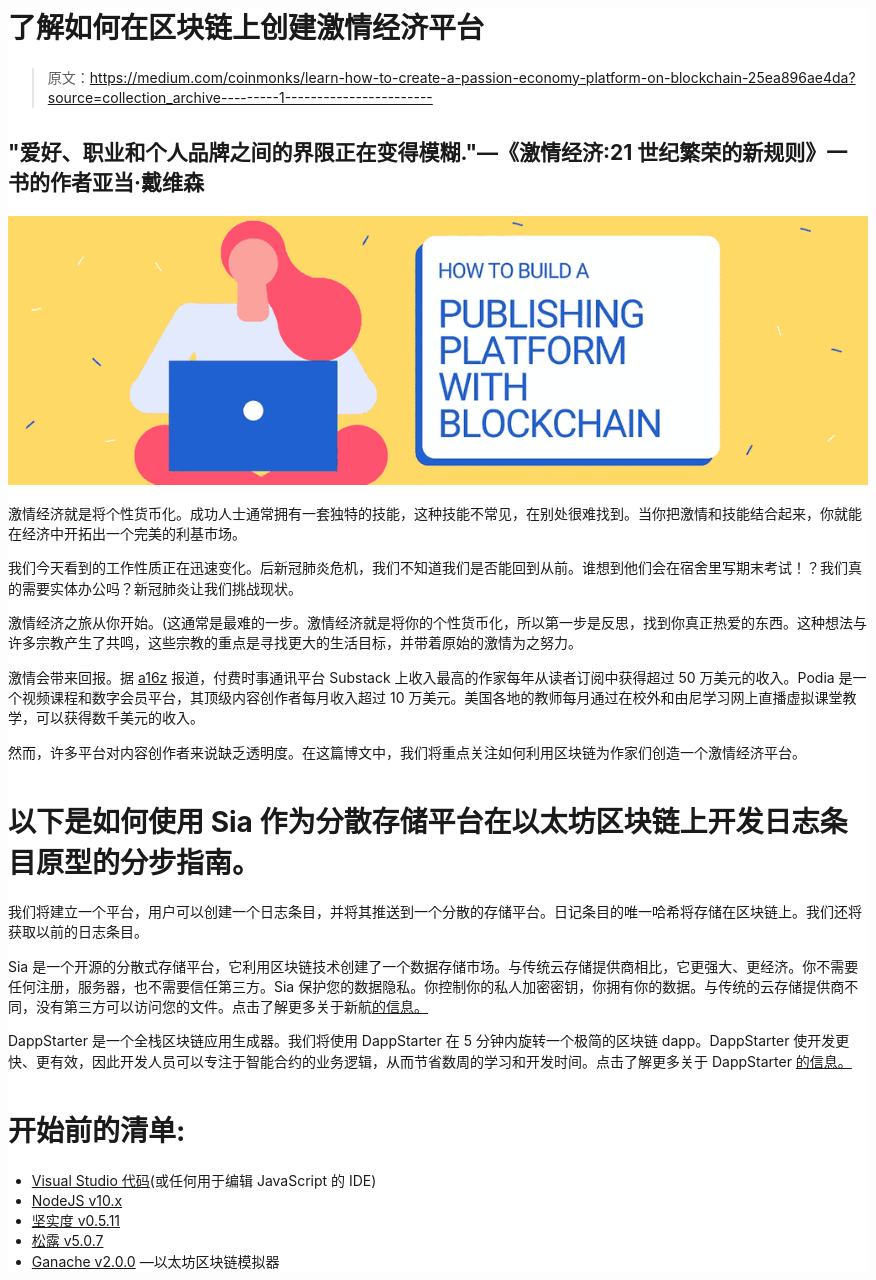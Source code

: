 # 了解如何在区块链上创建激情经济平台

> 原文：<https://medium.com/coinmonks/learn-how-to-create-a-passion-economy-platform-on-blockchain-25ea896ae4da?source=collection_archive---------1----------------------->

## "爱好、职业和个人品牌之间的界限正在变得模糊."—《激情经济:21 世纪繁荣的新规则》一书的作者亚当·戴维森

![](img/d7ac87c8e8d5d7d47849cfd4e9cfa676.png)

激情经济就是将个性货币化。成功人士通常拥有一套独特的技能，这种技能不常见，在别处很难找到。当你把激情和技能结合起来，你就能在经济中开拓出一个完美的利基市场。

我们今天看到的工作性质正在迅速变化。后新冠肺炎危机，我们不知道我们是否能回到从前。谁想到他们会在宿舍里写期末考试！？我们真的需要实体办公吗？新冠肺炎让我们挑战现状。

激情经济之旅从你开始。(这通常是最难的一步。激情经济就是将你的个性货币化，所以第一步是反思，找到你真正热爱的东西。这种想法与许多宗教产生了共鸣，这些宗教的重点是寻找更大的生活目标，并带着原始的激情为之努力。

激情会带来回报。据 [a16z](https://a16z.com/2019/10/08/passion-economy/) 报道，付费时事通讯平台 Substack 上收入最高的作家每年从读者订阅中获得超过 50 万美元的收入。Podia 是一个视频课程和数字会员平台，其顶级内容创作者每月收入超过 10 万美元。美国各地的教师每月通过在校外和由尼学习网上直播虚拟课堂教学，可以获得数千美元的收入。

然而，许多平台对内容创作者来说缺乏透明度。在这篇博文中，我们将重点关注如何利用区块链为作家们创造一个激情经济平台。

# 以下是如何使用 Sia 作为分散存储平台在以太坊区块链上开发日志条目原型的分步指南。

我们将建立一个平台，用户可以创建一个日志条目，并将其推送到一个分散的存储平台。日记条目的唯一哈希将存储在区块链上。我们还将获取以前的日志条目。

Sia 是一个开源的分散式存储平台，它利用区块链技术创建了一个数据存储市场。与传统云存储提供商相比，它更强大、更经济。你不需要任何注册，服务器，也不需要信任第三方。Sia 保护您的数据隐私。你控制你的私人加密密钥，你拥有你的数据。与传统的云存储提供商不同，没有第三方可以访问您的文件。点击了解更多关于新航[的信息。](https://sia.tech/)

DappStarter 是一个全栈区块链应用生成器。我们将使用 DappStarter 在 5 分钟内旋转一个极简的区块链 dapp。DappStarter 使开发更快、更有效，因此开发人员可以专注于智能合约的业务逻辑，从而节省数周的学习和开发时间。点击了解更多关于 DappStarter [的信息。](http://trycrypto.com/)

# 开始前的清单:

*   [Visual Studio 代码](https://code.visualstudio.com/download)(或任何用于编辑 JavaScript 的 IDE)
*   [NodeJS v10.x](https://nodejs.org/en/download/)
*   [坚实度 v0.5.11](https://www.npmjs.com/package/solc)
*   [松露 v5.0.7](https://truffleframework.com/truffle)
*   [Ganache v2.0.0](https://truffleframework.com/ganache) —以太坊区块链模拟器
